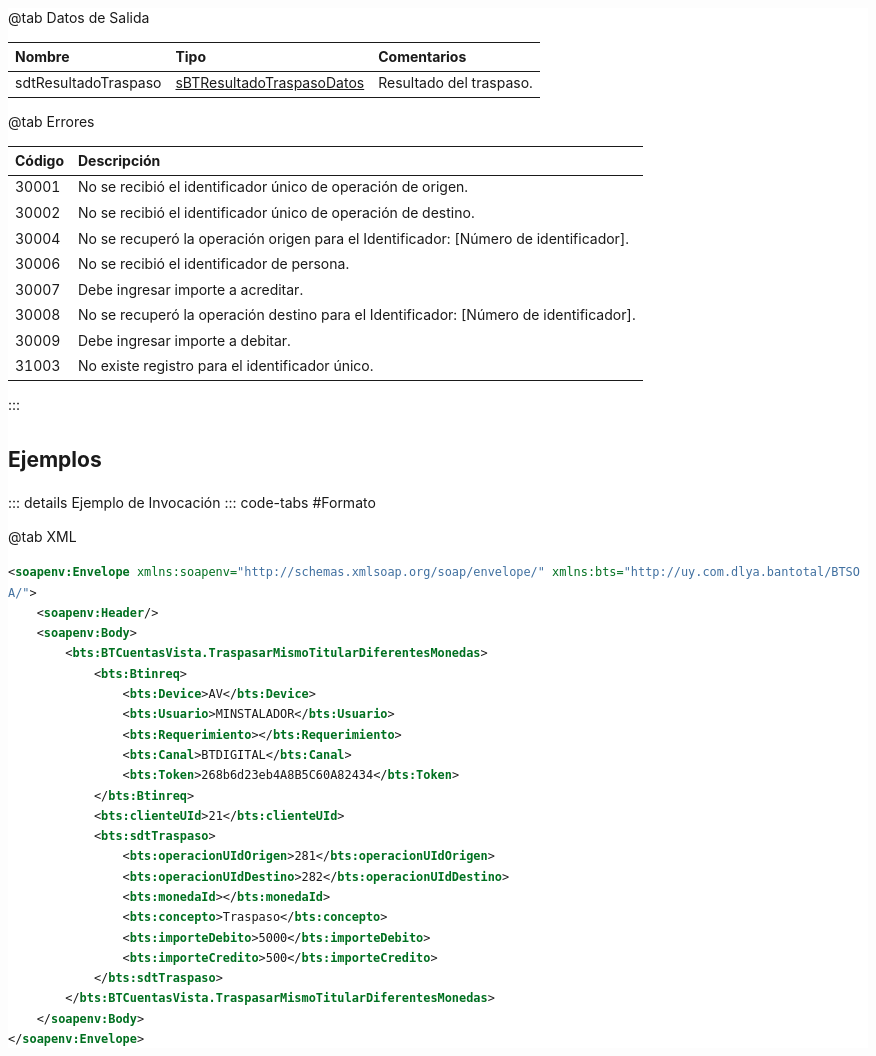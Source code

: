 @tab Datos de Salida

Nombre | Tipo | Comentarios
:--------- | :----------- | :-----------
sdtResultadoTraspaso | [sBTResultadoTraspasoDatos](#sbtresultadotraspasodatos) | Resultado del traspaso.

@tab Errores

Código | Descripción
:--------- | :-----------
30001 | No se recibió el identificador único de operación de origen.
30002 | No se recibió el identificador único de operación de destino.
30004 | No se recuperó la operación origen para el Identificador: [Número de identificador].
30006 | No se recibió el identificador de persona.
30007 | Debe ingresar importe a acreditar.
30008 | No se recuperó la operación destino para el Identificador: [Número de identificador].
30009 | Debe ingresar importe a debitar.
31003 | No existe registro para el identificador único.
::: 


## **Ejemplos**


::: details Ejemplo de Invocación 
::: code-tabs #Formato

@tab XML
```xml
<soapenv:Envelope xmlns:soapenv="http://schemas.xmlsoap.org/soap/envelope/" xmlns:bts="http://uy.com.dlya.bantotal/BTSOA/">
    <soapenv:Header/>
    <soapenv:Body>
        <bts:BTCuentasVista.TraspasarMismoTitularDiferentesMonedas>
            <bts:Btinreq>
                <bts:Device>AV</bts:Device>
                <bts:Usuario>MINSTALADOR</bts:Usuario>
                <bts:Requerimiento></bts:Requerimiento>
                <bts:Canal>BTDIGITAL</bts:Canal>
                <bts:Token>268b6d23eb4A8B5C60A82434</bts:Token>
            </bts:Btinreq>
            <bts:clienteUId>21</bts:clienteUId>
            <bts:sdtTraspaso>
                <bts:operacionUIdOrigen>281</bts:operacionUIdOrigen>
                <bts:operacionUIdDestino>282</bts:operacionUIdDestino>
                <bts:monedaId></bts:monedaId>
                <bts:concepto>Traspaso</bts:concepto>
                <bts:importeDebito>5000</bts:importeDebito>
                <bts:importeCredito>500</bts:importeCredito>
            </bts:sdtTraspaso>
        </bts:BTCuentasVista.TraspasarMismoTitularDiferentesMonedas>
    </soapenv:Body>
</soapenv:Envelope>
```
